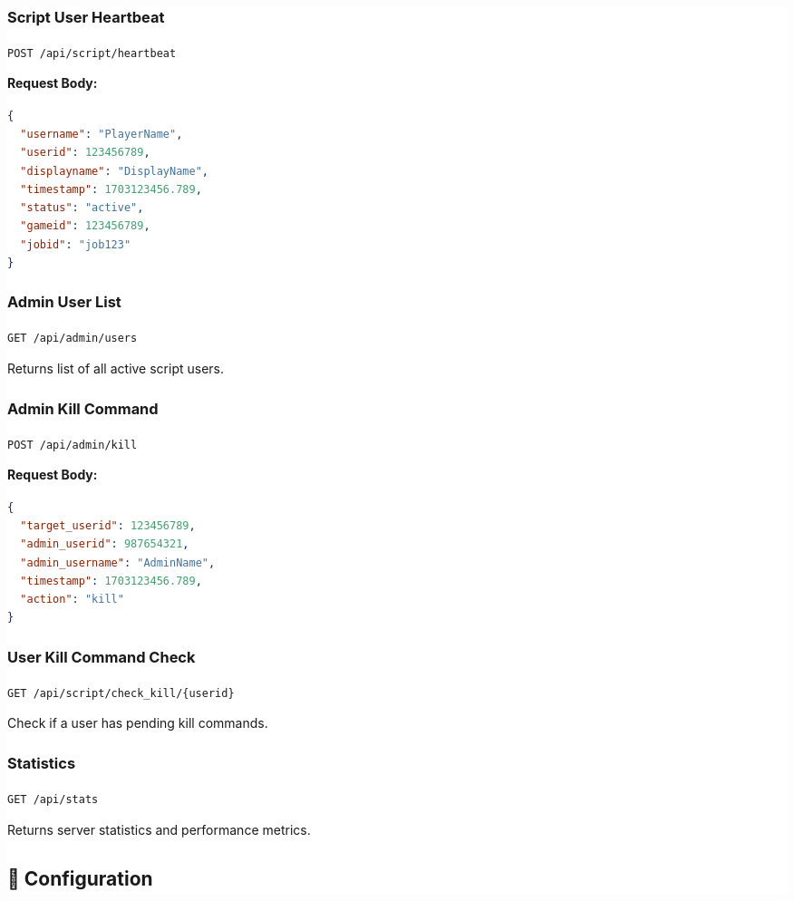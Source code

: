 ### Script User Heartbeat
```
POST /api/script/heartbeat
```
**Request Body:**
```json
{
  "username": "PlayerName",
  "userid": 123456789,
  "displayname": "DisplayName",
  "timestamp": 1703123456.789,
  "status": "active",
  "gameid": 123456789,
  "jobid": "job123"
}
```

### Admin User List
```
GET /api/admin/users
```
Returns list of all active script users.

### Admin Kill Command
```
POST /api/admin/kill
```
**Request Body:**
```json
{
  "target_userid": 123456789,
  "admin_userid": 987654321,
  "admin_username": "AdminName",
  "timestamp": 1703123456.789,
  "action": "kill"
}
```

### User Kill Command Check
```
GET /api/script/check_kill/{userid}
```
Check if a user has pending kill commands.

### Statistics
```
GET /api/stats
```
Returns server statistics and performance metrics.

## 🔧 Configuration
